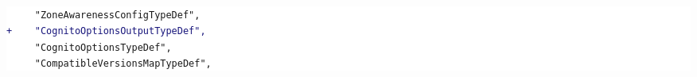 ```diff
     "ZoneAwarenessConfigTypeDef",
+    "CognitoOptionsOutputTypeDef",
     "CognitoOptionsTypeDef",
     "CompatibleVersionsMapTypeDef",
